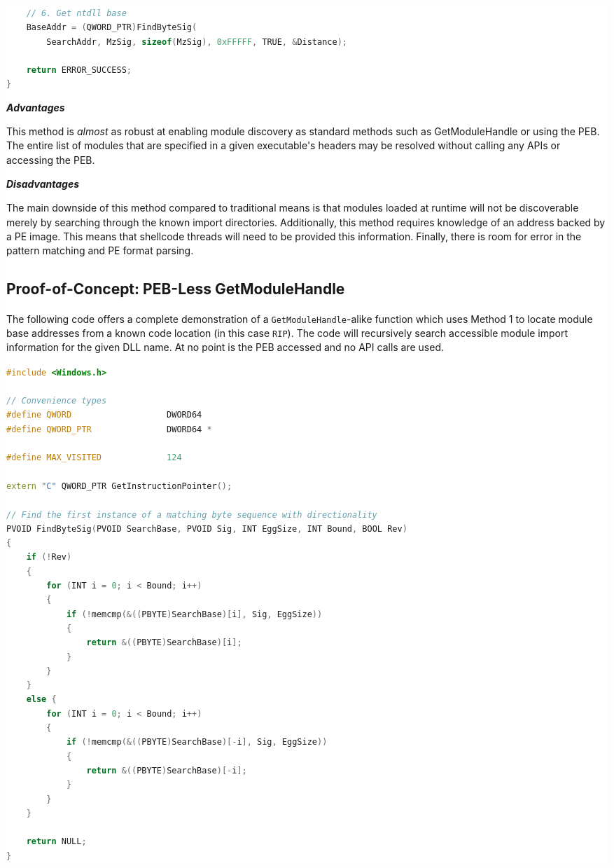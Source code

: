 ```c++
    // 6. Get ntdll base
    BaseAddr = (QWORD_PTR)FindByteSig(
        SearchAddr, MzSig, sizeof(MzSig), 0xFFFFF, TRUE, &Distance);

    return ERROR_SUCCESS;
}
```

***Advantages***

This method is *almost* as robust at enabling module discovery as standard methods such as GetModuleHandle or using the PEB. The entire list of modules that are specified in a given executable's headers may be resolved without calling any APIs or accessing the PEB.

***Disadvantages***

The main downside of this method compared to traditional means is that modules loaded at runtime will not be discoverable merely by searching through the known import directories. Additionally, this method requires knowledge of an address backed by a PE image. This means that shellcode threads will need to be provided this information. Finally, there is room for error in the pattern matching and PE format parsing.

## Proof-of-Concept: PEB-Less GetModuleHandle

The following code offers a complete demonstration of a `GetModuleHandle`-alike function which uses Method 1 to locate module base addresses from a known code location (in this case `RIP`). The code will recursively search accessible module import information for the given DLL name. At no point is the PEB accessed and no API calls are used.

```c++
#include <Windows.h>

// Convenience types
#define QWORD                   DWORD64
#define QWORD_PTR               DWORD64 *

#define MAX_VISITED             124

extern "C" QWORD_PTR GetInstructionPointer();

// Find the first instance of a matching byte sequence with directionality
PVOID FindByteSig(PVOID SearchBase, PVOID Sig, INT EggSize, INT Bound, BOOL Rev)
{
    if (!Rev)
    {
        for (INT i = 0; i < Bound; i++)
        {
            if (!memcmp(&((PBYTE)SearchBase)[i], Sig, EggSize))
            {
                return &((PBYTE)SearchBase)[i];
            }
        }
    }
    else {
        for (INT i = 0; i < Bound; i++)
        {
            if (!memcmp(&((PBYTE)SearchBase)[-i], Sig, EggSize))
            {
                return &((PBYTE)SearchBase)[-i];
            }
        }
    }

    return NULL;
}
```
